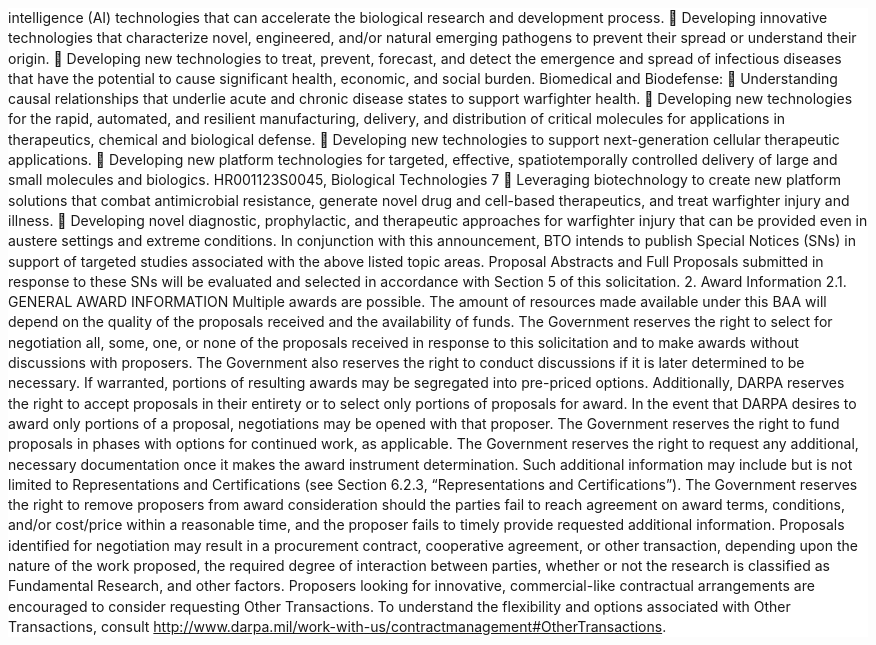 intelligence (AI) technologies that can accelerate the biological research and
development process.
 Developing innovative technologies that characterize novel, engineered, and/or
natural emerging pathogens to prevent their spread or understand their origin.
 Developing new technologies to treat, prevent, forecast, and detect the emergence and
spread of infectious diseases that have the potential to cause significant health,
economic, and social burden.
Biomedical and Biodefense:
 Understanding causal relationships that underlie acute and chronic disease states to
support warfighter health.
 Developing new technologies for the rapid, automated, and resilient manufacturing,
delivery, and distribution of critical molecules for applications in therapeutics,
chemical and biological defense.
 Developing new technologies to support next-generation cellular therapeutic
applications.
 Developing new platform technologies for targeted, effective, spatiotemporally
controlled delivery of large and small molecules and biologics.
HR001123S0045, Biological Technologies
7
 Leveraging biotechnology to create new platform solutions that combat antimicrobial
resistance, generate novel drug and cell-based therapeutics, and treat warfighter injury
and illness.
 Developing novel diagnostic, prophylactic, and therapeutic approaches for warfighter
injury that can be provided even in austere settings and extreme conditions.
In conjunction with this announcement, BTO intends to publish Special Notices (SNs) in
support of targeted studies associated with the above listed topic areas. Proposal Abstracts
and Full Proposals submitted in response to these SNs will be evaluated and selected in
accordance with Section 5 of this solicitation.
2. Award Information
2.1. GENERAL AWARD INFORMATION
Multiple awards are possible. The amount of resources made available under this BAA will
depend on the quality of the proposals received and the availability of funds.
The Government reserves the right to select for negotiation all, some, one, or none of the
proposals received in response to this solicitation and to make awards without discussions with
proposers. The Government also reserves the right to conduct discussions if it is later determined
to be necessary. If warranted, portions of resulting awards may be segregated into pre-priced
options. Additionally, DARPA reserves the right to accept proposals in their entirety or to select
only portions of proposals for award. In the event that DARPA desires to award only portions of
a proposal, negotiations may be opened with that proposer. The Government reserves the right to
fund proposals in phases with options for continued work, as applicable.
The Government reserves the right to request any additional, necessary documentation once it
makes the award instrument determination. Such additional information may include but is not
limited to Representations and Certifications (see Section 6.2.3, “Representations and
Certifications”). The Government reserves the right to remove proposers from award
consideration should the parties fail to reach agreement on award terms, conditions, and/or
cost/price within a reasonable time, and the proposer fails to timely provide requested additional
information. Proposals identified for negotiation may result in a procurement contract,
cooperative agreement, or other transaction, depending upon the nature of the work proposed, the
required degree of interaction between parties, whether or not the research is classified as
Fundamental Research, and other factors.
Proposers looking for innovative, commercial-like contractual arrangements are encouraged to
consider requesting Other Transactions. To understand the flexibility and options associated with
Other Transactions, consult http://www.darpa.mil/work-with-us/contractmanagement#OtherTransactions.
